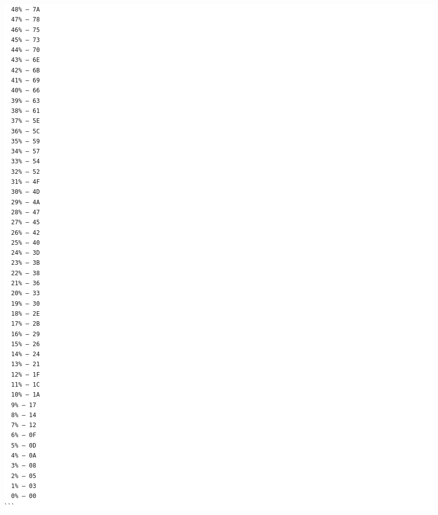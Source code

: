      48% — 7A
      47% — 78
      46% — 75
      45% — 73
      44% — 70
      43% — 6E
      42% — 6B
      41% — 69
      40% — 66
      39% — 63
      38% — 61
      37% — 5E
      36% — 5C
      35% — 59
      34% — 57
      33% — 54
      32% — 52
      31% — 4F
      30% — 4D
      29% — 4A
      28% — 47
      27% — 45
      26% — 42
      25% — 40
      24% — 3D
      23% — 3B
      22% — 38
      21% — 36
      20% — 33
      19% — 30
      18% — 2E
      17% — 2B
      16% — 29
      15% — 26
      14% — 24
      13% — 21
      12% — 1F
      11% — 1C
      10% — 1A
      9% — 17
      8% — 14
      7% — 12
      6% — 0F
      5% — 0D
      4% — 0A
      3% — 08
      2% — 05
      1% — 03
      0% — 00
    ```
